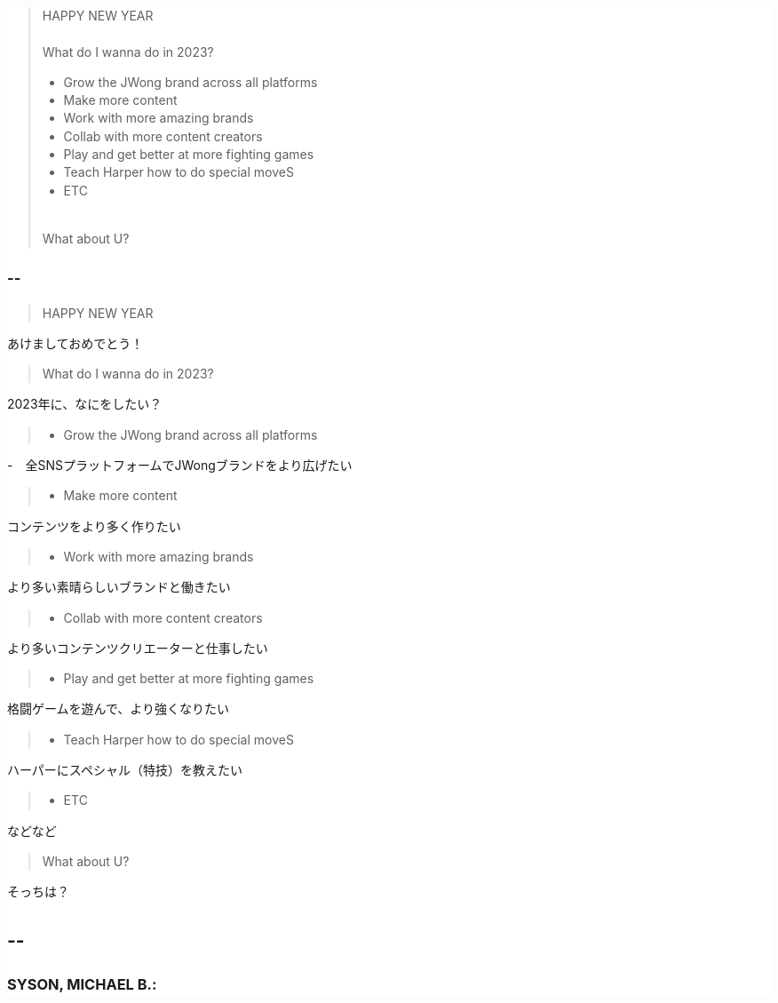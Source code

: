 > HAPPY NEW YEAR<br/>
> <br/>
> What do I wanna do in 2023?<br/>
> - Grow the JWong brand across all platforms<br/>
> - Make more content<br/>
> - Work with more amazing brands<br/>
> - Collab with more content creators<br/>
> - Play and get better at more fighting games<br/>
> - Teach Harper how to do special moveS<br/>
> - ETC<br/>
> <br/>
> What about U?

### --

> HAPPY NEW YEAR

あけましておめでとう！

> What do I wanna do in 2023?

2023年に、なにをしたい？

> - Grow the JWong brand across all platforms

-　全SNSプラットフォームでJWongブランドをより広げたい

> - Make more content

コンテンツをより多く作りたい

> - Work with more amazing brands

より多い素晴らしいブランドと働きたい

> - Collab with more content creators

より多いコンテンツクリエーターと仕事したい

> - Play and get better at more fighting games

格闘ゲームを遊んで、より強くなりたい

> - Teach Harper how to do special moveS

ハーパーにスペシャル（特技）を教えたい

> - ETC

などなど

> What about U?

そっちは？

## --

### SYSON, MICHAEL B.:
